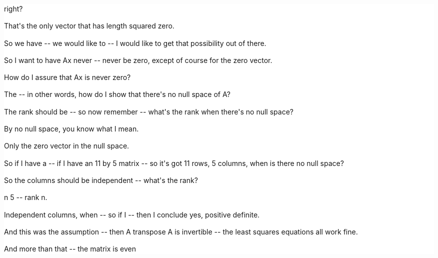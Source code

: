   <span m='541970'>right?</span> </p><p><span m='542320'>That's</span> <span m='542540'>the</span>
  <span m='542680'>only</span> <span m='542900'>vector</span> <span m='543270'>that</span>
  <span m='543460'>has</span> <span m='544780'>length</span> <span m='546090'>squared</span>
  <span m='546780'>zero.</span> </p><p><span m='548340'>So</span> <span m='549120'>we</span>
  <span m='549530'>have</span> <span m='549720'>--</span> <span m='549750'>we</span>
  <span m='549930'>would</span> <span m='550100'>like</span> <span m='550440'>to</span>
  <span m='550980'>--</span> <span m='551080'>I</span> <span m='551220'>would</span>
  <span m='551400'>like</span> <span m='551670'>to</span> <span m='552120'>get</span>
  <span m='552400'>that</span> <span m='552640'>possibility</span> <span m='553360'>out</span>
  <span m='553580'>of</span> <span m='553630'>there.</span> </p><p><span m='555230'>So</span>
  <span m='555430'>I</span> <span m='555690'>want</span> <span m='556090'>to</span>
  <span m='556130'>have</span> <span m='556680'>Ax</span> <span m='557530'>never</span>
  <span m='557950'>--</span> <span m='557990'>never</span> <span m='558300'>be</span>
  <span m='558470'>zero,</span> <span m='558920'>except</span> <span m='559420'>of</span>
  <span m='559500'>course</span> <span m='559790'>for</span> <span m='559890'>the</span>
  <span m='559990'>zero</span> <span m='560360'>vector.</span> </p><p><span m='561340'>How</span>
  <span m='561610'>do</span> <span m='561780'>I</span> <span m='561950'>assure</span>
  <span m='562470'>that</span> <span m='562700'>Ax</span> <span m='563360'>is</span>
  <span m='563600'>never</span> <span m='563940'>zero?</span> </p><p><span m='564280'>The</span>
  <span m='564640'>--</span> <span m='564670'>in</span> <span m='564810'>other</span>
  <span m='564930'>words,</span> <span m='565410'>how</span> <span m='565720'>do</span>
  <span m='565840'>I</span> <span m='565980'>show</span> <span m='566280'>that</span>
  <span m='566460'>there's</span> <span m='566650'>no</span> <span m='566850'>null</span>
  <span m='567130'>space</span> <span m='567650'>of</span> <span m='567890'>A?</span>
  </p><p><span m='568370'>The</span> <span m='569190'>rank</span> <span m='569650'>should</span>
  <span m='570040'>be</span> <span m='570600'>--</span> <span m='573420'>so</span>
  <span m='573650'>now</span> <span m='574220'>remember</span> <span m='575550'>--</span>
  <span m='576020'>what's</span> <span m='576330'>the</span> <span m='576450'>rank</span>
  <span m='577790'>when</span> <span m='579140'>there's</span> <span m='579380'>no</span>
  <span m='579570'>null</span> <span m='579830'>space?</span> </p><p><span m='581600'>By</span>
  <span m='581790'>no</span> <span m='582030'>null</span> <span m='582290'>space,</span>
  <span m='582610'>you</span> <span m='582760'>know</span> <span m='582910'>what</span>
  <span m='583110'>I</span> <span m='583160'>mean.</span> </p><p><span m='583680'>Only</span>
  <span m='583980'>the</span> <span m='584090'>zero</span> <span m='584440'>vector</span>
  <span m='584870'>in</span> <span m='584960'>the</span> <span m='585060'>null</span>
  <span m='585300'>space.</span> </p><p><span m='586370'>So</span> <span m='586550'>if</span>
  <span m='586730'>I</span> <span m='586920'>have</span> <span m='587170'>a</span>
  <span m='587510'>--</span> <span m='587840'>if</span> <span m='588270'>I</span>
  <span m='588370'>have</span> <span m='588480'>an</span> <span m='588570'>11</span>
  <span m='589110'>by</span> <span m='589360'>5</span> <span m='589890'>matrix</span>
  <span m='590830'>--</span> <span m='592850'>so</span> <span m='592990'>it's</span>
  <span m='593100'>got</span> <span m='593230'>11</span> <span m='593640'>rows,</span>
  <span m='594100'>5</span> <span m='594520'>columns,</span> <span m='595570'>when</span>
  <span m='596420'>is</span> <span m='597440'>there</span> <span m='597690'>no</span>
  <span m='597860'>null</span> <span m='598160'>space?</span> </p><p><span m='599230'>So</span>
  <span m='599400'>the</span> <span m='599530'>columns</span> <span m='600100'>should</span>
  <span m='600400'>be</span> <span m='600590'>independent</span> <span m='601600'>--</span>
  <span m='601890'>what's</span> <span m='602170'>the</span> <span m='602280'>rank?</span>
  </p><p><span m='604380'>n</span> <span m='604860'>5</span> <span m='605110'>--</span>
  <span m='605460'>rank</span> <span m='605990'>n.</span> </p><p><span m='606810'>Independent</span>
  <span m='607730'>columns,</span> <span m='609380'>when</span> <span m='610480'>--</span>
  <span m='610930'>so</span> <span m='611300'>if</span> <span m='611490'>I</span>
  <span m='611520'>--</span> <span m='612170'>then</span> <span m='612730'>I</span>
  <span m='612860'>conclude</span> <span m='613460'>yes,</span> <span m='613940'>positive</span>
  <span m='614530'>definite.</span> </p><p><span m='615830'>And</span> <span m='616040'>this</span>
  <span m='616250'>was</span> <span m='616540'>the</span> <span m='616860'>assumption</span>
  <span m='617450'>--</span> <span m='617570'>then</span> <span m='617860'>A</span>
  <span m='618060'>transpose</span> <span m='618710'>A</span> <span m='618860'>is</span>
  <span m='619020'>invertible</span> <span m='620210'>--</span> <span m='623210'>the</span>
  <span m='624050'>least</span> <span m='624300'>squares</span> <span m='624670'>equations</span>
  <span m='625260'>all</span> <span m='625470'>work</span> <span m='625800'>fine.</span>
  </p><p><span m='627330'>And</span> <span m='628200'>more</span> <span m='628640'>than</span>
  <span m='628870'>that</span> <span m='629450'>--</span> <span m='629760'>the</span>
  <span m='630410'>matrix</span> <span m='631070'>is</span> <span m='631200'>even</span>